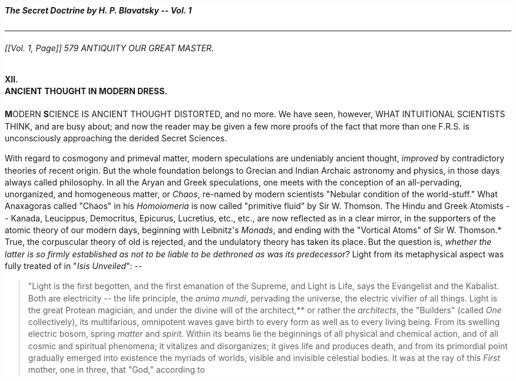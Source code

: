 <body>
 
 
 
 <h5><cite>The Secret Doctrine</cite> by H. P. Blavatsky -- Vol.
 1</h5>
 
 <hr>
 
 <h6>[[Vol. 1, Page]] 579 ANTIQUITY OUR GREAT MASTER.</h6>
 
 <h4>XII.<br>
 ANCIENT THOUGHT IN MODERN DRESS.</h4>
 
 <p>
 <strong>M</strong>ODERN <strong>S</strong>CIENCE IS ANCIENT THOUGHT
 DISTORTED, and no more. We have seen, however, WHAT INTUITIONAL
 SCIENTISTS THINK, and are busy about; and now the reader may be
 given a few more proofs of the fact that more than one F.R.S.
 is unconsciously approaching the derided Secret Sciences.
 </p><p>
 With regard to cosmogony and primeval matter, modern speculations
 are undeniably ancient thought, <em>improved </em>by contradictory
 theories of recent origin. But the whole foundation belongs to
 Grecian and Indian Archaic astronomy and physics, in those days
 always called philosophy. In all the Aryan and Greek speculations,
 one meets with the conception of an all-pervading, unorganized,
 and homogeneous matter, or <em>Chaos</em>,<em> </em>re-named by
 modern scientists "Nebular condition of the world-stuff."
 What Anaxagoras called "Chaos" in his <em>Homoiomeria
 </em>is now called "primitive fluid" by Sir W. Thomson.
 The Hindu and Greek Atomists -- Kanada, Leucippus, Democritus,
 Epicurus, Lucretius, etc., etc., are now reflected as in a clear
 mirror, in the supporters of the atomic theory of our modern days,
 beginning with Leibnitz's <em>Monads</em>,<em> </em>and ending
 with the "Vortical Atoms" of Sir W. Thomson.* True,
 the corpuscular theory of old is rejected, and the undulatory
 theory has taken its place. But the question is, <em>whether the
 latter is so firmly established as not to be liable to be dethroned
 as was its predecessor? </em>Light from its metaphysical aspect
 was fully treated of in "<em>Isis Unveiled</em>":<em>
 </em>--
 </p><blockquote>
 "Light is the first begotten, and the first emanation of
 the Supreme, and Light is Life, says the Evangelist and the Kabalist.
 Both are electricity -- the life principle, the <i>anima mundi</i>,<i>
 </i>pervading the universe, the electric vivifier of all things.
 Light is the great Protean magician, and under the divine will
 of the architect,** or rather the <i>architects</i>,<i> </i>the
 "Builders" (called <i>One</i> collectively), its multifarious,
 omnipotent waves gave birth to every form as well as to every
 living being. From its swelling electric bosom, spring <i>matter
 </i>and <i>spirit. </i>Within its beams lie the beginnings of
 all physical and chemical action, and of all cosmic and spiritual
 phenomena; it vitalizes and disorganizes; it gives life and produces
 death, and from its primordial point gradually emerged into existence
 the myriads of worlds, visible and invisible celestial bodies.
 It was at the ray of this <i>First </i>mother, one in three, that
 "God," according to
 </blockquote>
 